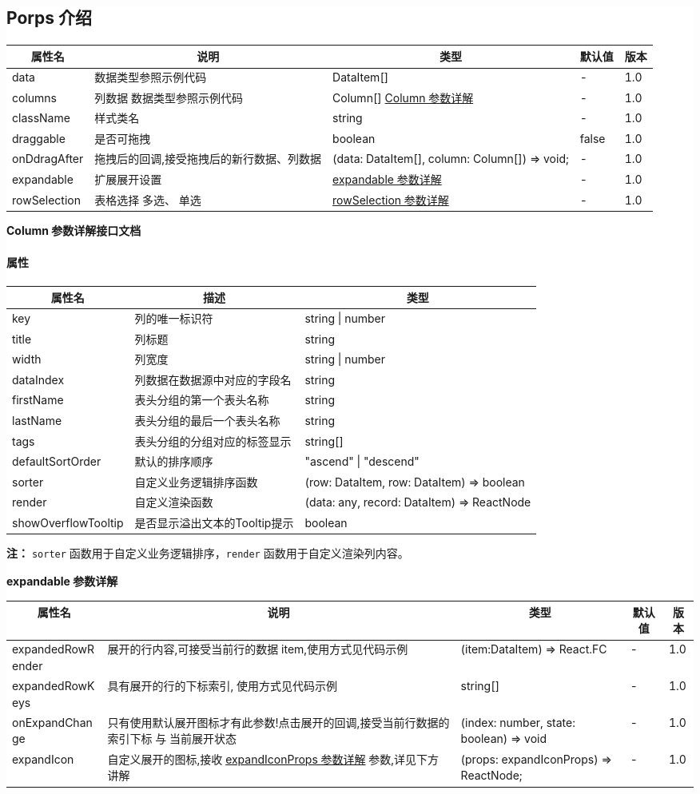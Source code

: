 ## Porps 介绍

| 属性名       | 说明                                      | 类型                                          | 默认值 | 版本 |
| ------------ | ----------------------------------------- | --------------------------------------------- | ------ | ---- |
| data         | 数据类型参照示例代码                      | DataItem[]                                    | -      | 1.0  |
| columns      | 列数据 数据类型参照示例代码               | Column[] [Column 参数详解](#Column)                                    | -      | 1.0  |
| className    | 样式类名                                  | string                                        | -      | 1.0  |
| draggable    | 是否可拖拽                                | boolean                                       | false  | 1.0  |
| onDdragAfter | 拖拽后的回调,接受拖拽后的新行数据、列数据 | (data: DataItem[], column: Column[]) => void; | -      | 1.0  |
| expandable   | 扩展展开设置                              | [expandable 参数详解](#expandable)            | -      | 1.0  |
| rowSelection | 表格选择 多选、 单选                      | [rowSelection 参数详解](#rowSelection)        | -      | 1.0  |

<span id="Column">**Column 参数详解接口文档**</span>

#### 属性

| 属性名            | 描述                                           | 类型                          | 
|-------------------|------------------------------------------------|-------------------------------|
| key               | 列的唯一标识符                                 | string \| number             |
| title             | 列标题                                         | string                        |
| width               | 列宽度                                         | string   \| number                      |
| dataIndex         | 列数据在数据源中对应的字段名                   | string                        |
| firstName         | 表头分组的第一个表头名称                       | string                        |
| lastName          | 表头分组的最后一个表头名称                     | string                        |
| tags              | 表头分组的分组对应的标签显示                   | string[]                      |
| defaultSortOrder  | 默认的排序顺序                                 | "ascend" \| "descend"        |
| sorter          | 自定义业务逻辑排序函数                         | (row: DataItem, row: DataItem) => boolean |
| render          | 自定义渲染函数                                 | (data: any, record: DataItem) => ReactNode |
| showOverflowTooltip | 是否显示溢出文本的Tooltip提示                         | boolean                       |


**注：** `sorter` 函数用于自定义业务逻辑排序，`render` 函数用于自定义渲染列内容。



<span id="expandable">**expandable 参数详解**</span>

| 属性名            | 说明                                                                                   | 类型                                    | 默认值 | 版本 |
| ----------------- | -------------------------------------------------------------------------------------- | --------------------------------------- | ------ | ---- |
| expandedRowRender | 展开的行内容,可接受当前行的数据 item,使用方式见代码示例                                | (item:DataItem) => React.FC             | -      | 1.0  |
| expandedRowKeys   | 具有展开的行的下标索引, 使用方式见代码示例                                             | string[]                                | -      | 1.0  |
| onExpandChange    | 只有使用默认展开图标才有此参数!点击展开的回调,接受当前行数据的索引下标 与 当前展开状态 | (index: number, state: boolean) => void | -      | 1.0  |
| expandIcon        | 自定义展开的图标,接收 [expandIconProps 参数详解](#expandIconProps) 参数,详见下方讲解   | (props: expandIconProps) => ReactNode;  | -      | 1.0  |
